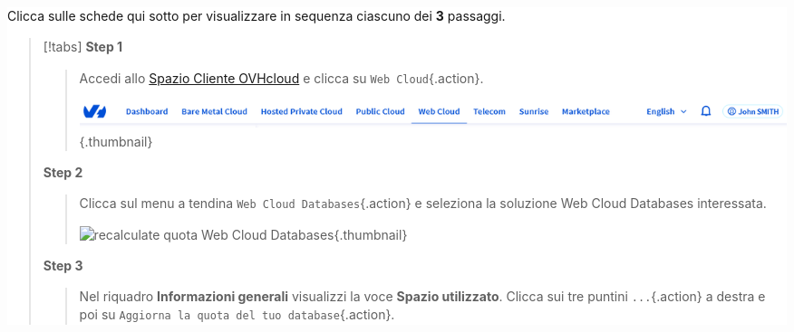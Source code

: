 Clicca sulle schede qui sotto per visualizzare in sequenza ciascuno dei **3** passaggi.

> [!tabs]
> **Step 1**
>>
>> Accedi allo [Spazio Cliente OVHcloud](/links/manager) e clicca su `Web Cloud`{.action}.
>>
>> ![recalculate quota Web Cloud Databases](/pages/assets/screens/control_panel/product-selection/web-cloud.png){.thumbnail}
>>
> **Step 2**
>>
>> Clicca sul menu a tendina `Web Cloud Databases`{.action} e seleziona la soluzione Web Cloud Databases interessata.
>>
>> ![recalculate quota Web Cloud Databases](/pages/assets/screens/control_panel/product-selection/web-cloud/web-cloud-databases/wcdb-server-selection.png){.thumbnail}
>>
> **Step 3**
>>
>> Nel riquadro **Informazioni generali** visualizzi la voce **Spazio utilizzato**. Clicca sui tre puntini `...`{.action} a destra e poi su `Aggiorna la quota del tuo database`{.action}.
>>